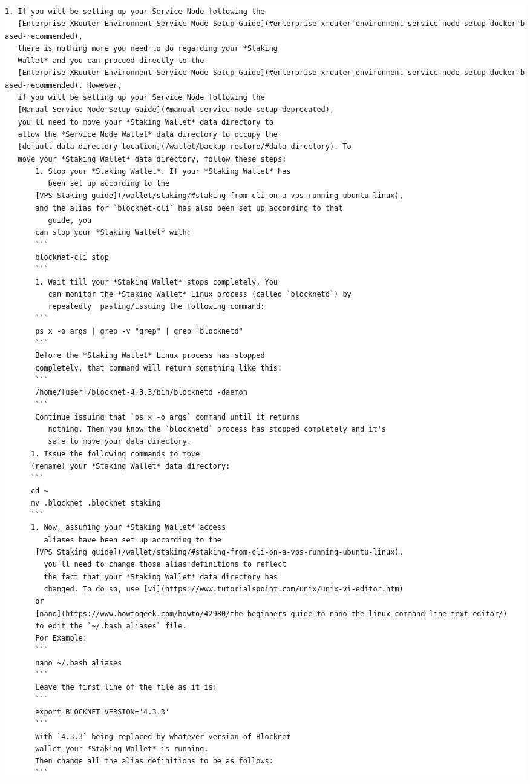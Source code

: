 	1. If you will be setting up your Service Node following the
       [Enterprise XRouter Environment Service Node Setup Guide](#enterprise-xrouter-environment-service-node-setup-docker-based-recommended),
       there is nothing more you need to do regarding your *Staking
       Wallet* and you can proceed directly to the
       [Enterprise XRouter Environment Service Node Setup Guide](#enterprise-xrouter-environment-service-node-setup-docker-based-recommended). However,
       if you will be setting up your Service Node following the
       [Manual Service Node Setup Guide](#manual-service-node-setup-deprecated),
       you'll need to move your *Staking Wallet* data directory to
       allow the *Service Node Wallet* data directory to occupy the
       [default data directory location](/wallet/backup-restore/#data-directory). To
       move your *Staking Wallet* data directory, follow these steps:
		   1. Stop your *Staking Wallet*. If your *Staking Wallet* has
			  been set up according to the
		   [VPS Staking guide](/wallet/staking/#staking-from-cli-on-a-vps-running-ubuntu-linux),
		   and the alias for `blocknet-cli` has also been set up according to that
			  guide, you
		   can stop your *Staking Wallet* with:
		   ```
		   blocknet-cli stop
		   ```
		   1. Wait till your *Staking Wallet* stops completely. You
              can monitor the *Staking Wallet* Linux process (called `blocknetd`) by
              repeatedly  pasting/issuing the following command:
		   ```
		   ps x -o args | grep -v "grep" | grep "blocknetd"
		   ```
		   Before the *Staking Wallet* Linux process has stopped
           completely, that command will return something like this:
		   ```
		   /home/[user]/blocknet-4.3.3/bin/blocknetd -daemon
		   ```
		   Continue issuing that `ps x -o args` command until it returns
              nothing. Then you know the `blocknetd` process has stopped completely and it's
              safe to move your data directory.
		  1. Issue the following commands to move
          (rename) your *Staking Wallet* data directory:
		  ```
		  cd ~
		  mv .blocknet .blocknet_staking
		  ```
		  1. Now, assuming your *Staking Wallet* access
             aliases have been set up according to the
		   [VPS Staking guide](/wallet/staking/#staking-from-cli-on-a-vps-running-ubuntu-linux),
             you'll need to change those alias definitions to reflect
             the fact that your *Staking Wallet* data directory has
             changed. To do so, use [vi](https://www.tutorialspoint.com/unix/unix-vi-editor.htm)
           or
           [nano](https://www.howtogeek.com/howto/42980/the-beginners-guide-to-nano-the-linux-command-line-text-editor/)
		   to edit the `~/.bash_aliases` file.
		   For Example:
	       ```
		   nano ~/.bash_aliases
		   ```
		   Leave the first line of the file as it is:
		   ```
		   export BLOCKNET_VERSION='4.3.3'
		   ```
		   With `4.3.3` being replaced by whatever version of Blocknet
           wallet your *Staking Wallet* is running.
		   Then change all the alias definitions to be as follows:
		   ```